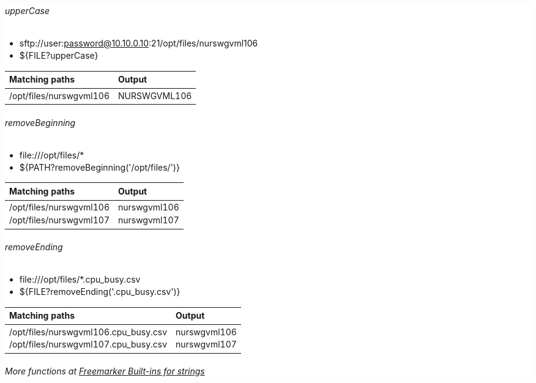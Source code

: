 ###### upperCase
* sftp://user:password@10.10.0.10:21/opt/files/nurswgvml106
* ${FILE?upperCase} 

| Matching paths | Output |
|:---|:---|
| /opt/files/nurswgvml106 | NURSWGVML106 | 

###### removeBeginning
* file:///opt/files/*
* ${PATH?removeBeginning('/opt/files/')} 

| Matching paths | Output |
|:---|:---|
| /opt/files/nurswgvml106<br>/opt/files/nurswgvml107 | nurswgvml106<br>nurswgvml107 | 

###### removeEnding
* file:///opt/files/*.cpu_busy.csv
* ${FILE?removeEnding('.cpu_busy.csv')}

| Matching paths | Output |
|:---|:---|
| /opt/files/nurswgvml106.cpu_busy.csv<br>/opt/files/nurswgvml107.cpu_busy.csv | nurswgvml106<br>nurswgvml107 |

###### More functions at [Freemarker Built-ins for strings](http://freemarker.org/docs/ref_builtins_string.html)
